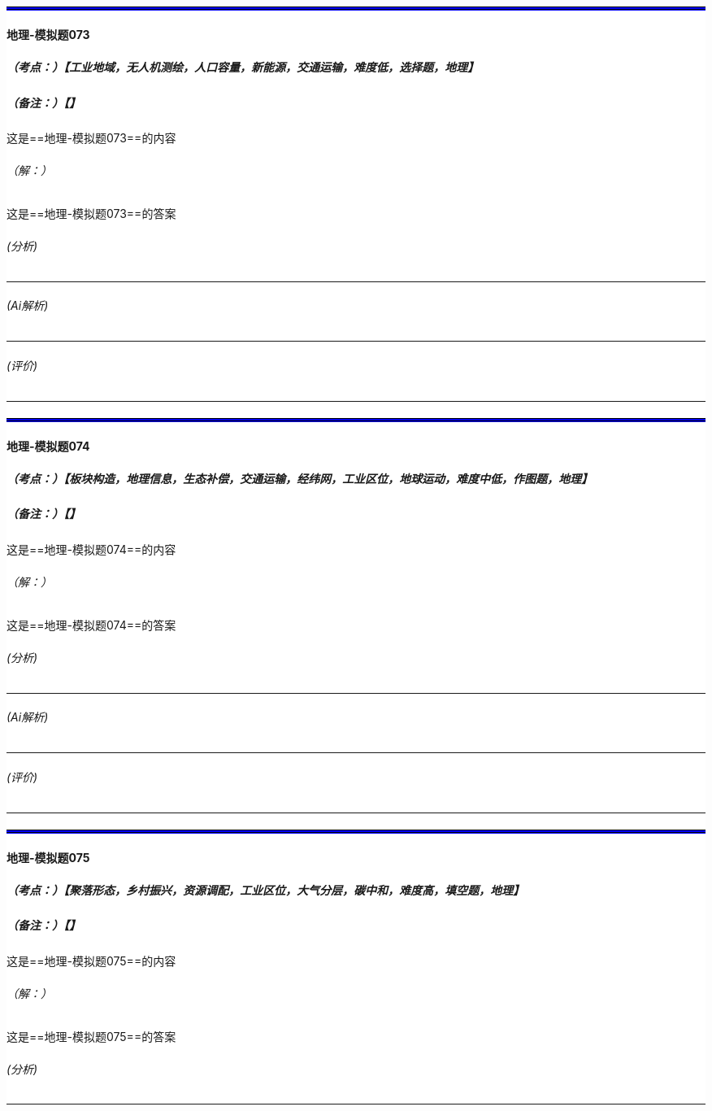 
<hr style="background-color: blue; border-top: 4px double #000; margin: 20px 0;">

#### 地理-模拟题073
##### （考点：）【工业地域，无人机测绘，人口容量，新能源，交通运输，难度低，选择题，地理】
##### （备注：）【】
这是==地理-模拟题073==的内容

###### （解：）
这是==地理-模拟题073==的答案


###### (分析)
---

###### (Ai解析)
---

###### (评价)
---


<hr style="background-color: blue; border-top: 4px double #000; margin: 20px 0;">

#### 地理-模拟题074
##### （考点：）【板块构造，地理信息，生态补偿，交通运输，经纬网，工业区位，地球运动，难度中低，作图题，地理】
##### （备注：）【】
这是==地理-模拟题074==的内容

###### （解：）
这是==地理-模拟题074==的答案


###### (分析)
---

###### (Ai解析)
---

###### (评价)
---


<hr style="background-color: blue; border-top: 4px double #000; margin: 20px 0;">

#### 地理-模拟题075
##### （考点：）【聚落形态，乡村振兴，资源调配，工业区位，大气分层，碳中和，难度高，填空题，地理】
##### （备注：）【】
这是==地理-模拟题075==的内容

###### （解：）
这是==地理-模拟题075==的答案


###### (分析)
---
